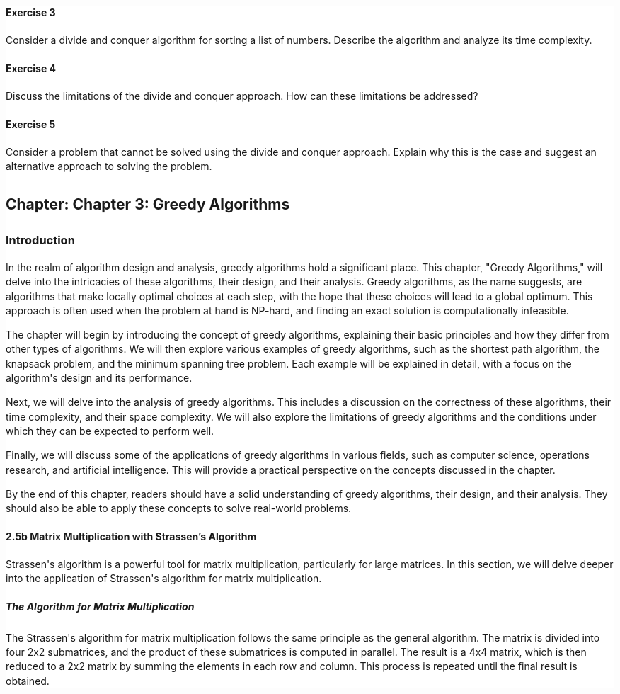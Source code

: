 #### Exercise 3
Consider a divide and conquer algorithm for sorting a list of numbers. Describe the algorithm and analyze its time complexity.

#### Exercise 4
Discuss the limitations of the divide and conquer approach. How can these limitations be addressed?

#### Exercise 5
Consider a problem that cannot be solved using the divide and conquer approach. Explain why this is the case and suggest an alternative approach to solving the problem.

## Chapter: Chapter 3: Greedy Algorithms

### Introduction

In the realm of algorithm design and analysis, greedy algorithms hold a significant place. This chapter, "Greedy Algorithms," will delve into the intricacies of these algorithms, their design, and their analysis. Greedy algorithms, as the name suggests, are algorithms that make locally optimal choices at each step, with the hope that these choices will lead to a global optimum. This approach is often used when the problem at hand is NP-hard, and finding an exact solution is computationally infeasible.

The chapter will begin by introducing the concept of greedy algorithms, explaining their basic principles and how they differ from other types of algorithms. We will then explore various examples of greedy algorithms, such as the shortest path algorithm, the knapsack problem, and the minimum spanning tree problem. Each example will be explained in detail, with a focus on the algorithm's design and its performance.

Next, we will delve into the analysis of greedy algorithms. This includes a discussion on the correctness of these algorithms, their time complexity, and their space complexity. We will also explore the limitations of greedy algorithms and the conditions under which they can be expected to perform well.

Finally, we will discuss some of the applications of greedy algorithms in various fields, such as computer science, operations research, and artificial intelligence. This will provide a practical perspective on the concepts discussed in the chapter.

By the end of this chapter, readers should have a solid understanding of greedy algorithms, their design, and their analysis. They should also be able to apply these concepts to solve real-world problems.




#### 2.5b Matrix Multiplication with Strassen’s Algorithm

Strassen's algorithm is a powerful tool for matrix multiplication, particularly for large matrices. In this section, we will delve deeper into the application of Strassen's algorithm for matrix multiplication.

##### The Algorithm for Matrix Multiplication

The Strassen's algorithm for matrix multiplication follows the same principle as the general algorithm. The matrix is divided into four 2x2 submatrices, and the product of these submatrices is computed in parallel. The result is a 4x4 matrix, which is then reduced to a 2x2 matrix by summing the elements in each row and column. This process is repeated until the final result is obtained.
